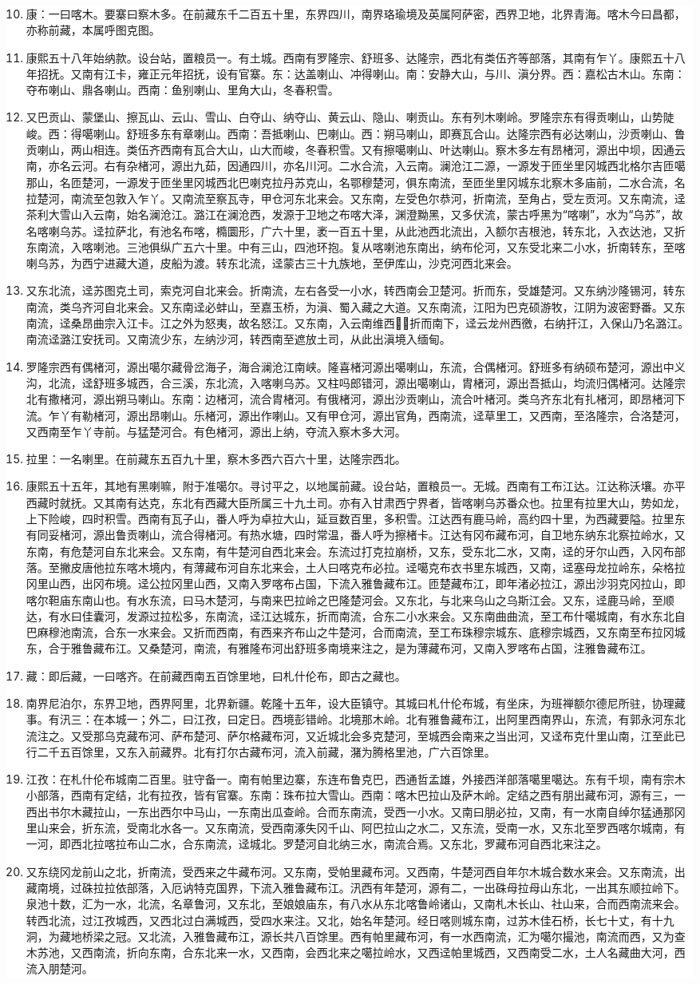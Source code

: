 10. <span id="志五十五_地理二十七-10"></span>
康：一曰喀木。要寨曰察木多。在前藏东千二百五十里，东界四川，南界珞瑜境及英属阿萨密，西界卫地，北界青海。喀木今曰昌都，亦称前藏，本属呼图克图。

11. <span id="志五十五_地理二十七-11"></span>
康熙五十八年始纳款。设台站，置粮员一。有土城。西南有罗隆宗、舒班多、达隆宗，西北有类伍齐等部落，其南有乍丫。康熙五十八年招抚。又南有江卡，雍正元年招抚，设有官寨。东：达盖喇山、冲得喇山。南：安静大山，与川、滇分界。西：嘉松古木山。东南：夺布喇山、鼎各喇山。西南：鱼别喇山、里角大山，冬春积雪。

12. <span id="志五十五_地理二十七-12"></span>
又巴贡山、蒙堡山、擦瓦山、云山、雪山、白夺山、纳夺山、黄云山、隐山、喇贡山。东有列木喇岭。罗隆宗东有得贡喇山，山势陡峻。西：得噶喇山。舒班多东有章喇山。西南：吾抵喇山、巴喇山。西：朔马喇山，即赛瓦合山。达隆宗西有必达喇山，沙贡喇山、鲁贡喇山，两山相连。类伍齐西南有瓦合大山，山大而峻，冬春积雪。又有擦噶喇山、叶达喇山。察木多左有昂楮河，源出中坝，因通云南，亦名云河。右有杂楮河，源出九茹，因通四川，亦名川河。二水合流，入云南。澜沧江二源，一源发于匝坐里冈城西北格尔吉匝噶那山，名匝楚河，一源发于匝坐里冈城西北巴喇克拉丹苏克山，名鄂穆楚河，俱东南流，至匝坐里冈城东北察木多庙前，二水合流，名拉楚河，南流至包敦入乍丫。又南流至察瓦寺，甲仓河东北来会。又东南，左受色尔恭河，折南流，至角占，受左贡河。又东南流，迳茶利大雪山入云南，始名澜沧江。潞江在澜沧西，发源于卫地之布喀大泽，渊澄黝黑，又多伏流，蒙古呼黑为“喀喇”，水为“乌苏”，故名喀喇乌苏。迳拉萨北，有池名布喀，橢圜形，广六十里，袤一百五十里，从此池西北流出，入额尔吉根池，转东北，入衣达池，又折东南流，入喀喇池。三池俱纵广五六十里。中有三山，四池环抱。复从喀喇池东南出，纳布伦河，又东受北来二小水，折南转东，至喀喇乌苏，为西宁进藏大道，皮船为渡。转东北流，迳蒙古三十九族地，至伊库山，沙克河西北来会。

13. <span id="志五十五_地理二十七-13"></span>
又东北流，迳苏图克土司，索克河自北来会。折南流，左右各受一小水，转西南会卫楚河。折而东，受雄楚河。又东纳沙隆锡河，转东南流，类乌齐河自北来会。又东南迳必蚌山，至嘉玉桥，为滇、蜀入藏之大道。又东南流，江阳为巴克硕游牧，江阴为波密野番。又东南流，迳桑昂曲宗入江卡。江之外为怒夷，故名怒江。又东南，入云南维西，折而南下，迳云龙州西徼，右纳扞江，入保山乃名潞江。南流迳潞江安抚司。又南流少东，左纳沙河，转西南至遮放土司，从此出滇境入缅甸。

14. <span id="志五十五_地理二十七-14"></span>
罗隆宗西有偶楮河，源出噶尔藏骨岔海子，海合澜沧江南峡。隆喜楮河源出噶喇山，东流，合偶楮河。舒班多有纳硕布楚河，源出中义沟，北流，迳舒班多城西，合三溪，东北流，入喀喇乌苏。又柱吗郎错河，源出噶喇山，胄楮河，源出吾抵山，均流归偶楮河。达隆宗北有撒楮河，源出朔马喇山。东南：边楮河，流合胄楮河。有俄楮河，源出沙贡喇山，流合叶楮河。类乌齐东北有扎楮河，即昂楮河下流。乍丫有勒楮河，源出昂喇山。乐楮河，源出作喇山。又有甲仓河，源出官角，西南流，迳草里工，又西南，至洛隆宗，合洛楚河，又西南至乍丫寺前。与猛楚河合。有色楮河，源出上纳，夺流入察木多大河。

15. <span id="志五十五_地理二十七-15"></span>
拉里：一名喇里。在前藏东五百九十里，察木多西六百六十里，达隆宗西北。

16. <span id="志五十五_地理二十七-16"></span>
康熙五十五年，其地有黑喇嘛，附于准噶尔。寻讨平之，以地属前藏。设台站，置粮员一。无城。西南有工布江达。江达称沃壤。亦平西藏时就抚。又其南有达克，东北有西藏大臣所属三十九土司。亦有入甘肃西宁界者，皆喀喇乌苏番众也。拉里有拉里大山，势如龙，上下险峻，四时积雪。西南有瓦子山，番人呼为卓拉大山，延亘数百里，多积雪。江达西有鹿马岭，高约四十里，为西藏要隘。拉里东有同妥楮河，源出鲁贡喇山，流合得楮河。有热水塘，四时常温，番人呼为擦楮卡。江达有冈布藏布河，自卫地东纳东北察拉岭水，又东南，有危楚河自东北来会。又东南，有牛楚河自西北来会。东流过打克拉崩桥，又东，受东北二水，又南，迳的牙尔山西，入冈布部落。至撇皮唐他拉东喀木境内，有薄藏布河自东北来会，土人曰喀克布必拉。迳噶克布衣书里东城西，又南，迳塞母龙拉岭东，朵格拉冈里山西，出冈布境。迳公拉冈里山西，又南入罗喀布占国，下流入雅鲁藏布江。匝楚藏布江，即年渚必拉江，源出沙羽克冈拉山，即喀尔靼庙东南山也。有水东流，曰马木楚河，与南来巴拉岭之巴隆楚河会。又东北，与北来乌山之乌斯江会。又东，迳鹿马岭，至顺达，有水曰佳囊河，发源过拉松多，东南流，迳江达城东，折而南流，合东二小水来会。又东南曲曲流，至工布什噶城南，有水东北自巴麻穆池南流，合东一水来会。又折而西南，有西来齐布山之牛楚河，合而南流，至工布珠穆宗城东、底穆宗城西，又东南至布拉冈城东，合于雅鲁藏布江。又桑楚河，南流，有雅隆布河出舒班多南境来注之，是为薄藏布河，又南入罗喀布占国，注雅鲁藏布江。

17. <span id="志五十五_地理二十七-17"></span>
藏：即后藏，一曰喀齐。在前藏西南五百馀里地，曰札什伦布，即古之藏也。

18. <span id="志五十五_地理二十七-18"></span>
南界尼泊尔，东界卫地，西界阿里，北界新疆。乾隆十五年，设大臣镇守。其城曰札什伦布城，有坐床，为班禅额尔德尼所驻，协理藏事。有汛三：在本城一；外二，曰江孜，曰定日。西境彭错岭。北境那木岭。北有雅鲁藏布江，出阿里西南界山，东流，有郭永河东北流注之。又受那乌克藏布河、萨布楚河、萨尔格藏布河，又近城北会多克楚河，至城西会南来之当出河，又迳布克什里山南，江至此已行二千五百馀里，又东入前藏界。北有打尔古藏布河，流入前藏，潴为腾格里池，广六百馀里。

19. <span id="志五十五_地理二十七-19"></span>
江孜：在札什伦布城南二百里。驻守备一。南有帕里边寨，东连布鲁克巴，西通哲孟雄，外接西洋部落噶里噶达。东有千坝，南有宗木小部落，西南有定结，北有拉孜，皆有官寨。东南：珠布拉大雪山。西南：喀木巴拉山及萨木岭。定结之西有朋出藏布河，源有三，一西出书尔木藏拉山，一东出西尔中马山，一东南出瓜查岭。合而东南流，受西一小水。又南曰朋必拉，又南，有一水南自绰尔猛通那冈里山来会，折东流，受南北水各一。又东南流，受西南涿失冈千山、阿巴拉山之水二，又东流，受南一水，又东北至罗西喀尔城南，有一河，即西北拉喀拉布山二水，合东南流，迳城北。罗楚河自北纳三水，南流合焉。又东北，罗藏布河自西北来注之。

20. <span id="志五十五_地理二十七-20"></span>
又东绕冈龙前山之北，折南流，受西来之牛藏布河。又东南，受帕里藏布河。又西南，牛楚河西自年尔木城合数水来会。又东南流，出藏南境，过硃拉拉依部落，入厄讷特克国界，下流入雅鲁藏布江。汛西有年楚河，源有二，一出硃母拉母山东北，一出其东顺拉岭下。泉池十数，汇为一水，北流，名章鲁河，又东北，至娘娘庙东，有八水从东北喀鲁岭诸山，又南札木长山、社山来，合而西南流来会。转西北流，过江孜城西，又西北过白满城西，受四水来注。又北，始名年楚河。经日喀则城东南，过苏木佳石桥，长七十丈，有十九洞，为藏地桥梁之冠。又北流，入雅鲁藏布江，源长共八百馀里。西有帕里藏布河，有一水西南流，汇为噶尔撮池，南流而西，又为查木苏池，又西南流，折向东南，合东北来一水，又西南，会西北来之噶拉岭水，又西迳帕里城西，又西南受二水，土人名藏曲大河，西流入朋楚河。
